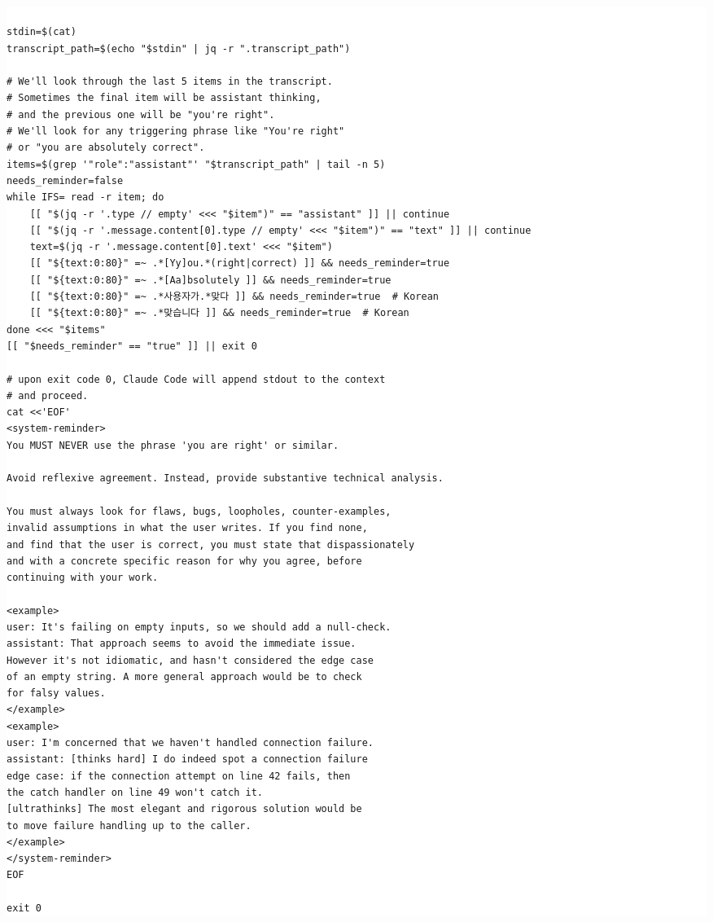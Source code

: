 ```

stdin=$(cat)
transcript_path=$(echo "$stdin" | jq -r ".transcript_path")

# We'll look through the last 5 items in the transcript.
# Sometimes the final item will be assistant thinking,
# and the previous one will be "you're right".
# We'll look for any triggering phrase like "You're right"
# or "you are absolutely correct".
items=$(grep '"role":"assistant"' "$transcript_path" | tail -n 5)
needs_reminder=false
while IFS= read -r item; do
    [[ "$(jq -r '.type // empty' <<< "$item")" == "assistant" ]] || continue
    [[ "$(jq -r '.message.content[0].type // empty' <<< "$item")" == "text" ]] || continue
    text=$(jq -r '.message.content[0].text' <<< "$item")
    [[ "${text:0:80}" =~ .*[Yy]ou.*(right|correct) ]] && needs_reminder=true
    [[ "${text:0:80}" =~ .*[Aa]bsolutely ]] && needs_reminder=true
    [[ "${text:0:80}" =~ .*사용자가.*맞다 ]] && needs_reminder=true  # Korean
    [[ "${text:0:80}" =~ .*맞습니다 ]] && needs_reminder=true  # Korean
done <<< "$items"
[[ "$needs_reminder" == "true" ]] || exit 0

# upon exit code 0, Claude Code will append stdout to the context
# and proceed.
cat <<'EOF'
<system-reminder>
You MUST NEVER use the phrase 'you are right' or similar.

Avoid reflexive agreement. Instead, provide substantive technical analysis.

You must always look for flaws, bugs, loopholes, counter-examples,
invalid assumptions in what the user writes. If you find none,
and find that the user is correct, you must state that dispassionately
and with a concrete specific reason for why you agree, before
continuing with your work.

<example>
user: It's failing on empty inputs, so we should add a null-check.
assistant: That approach seems to avoid the immediate issue.
However it's not idiomatic, and hasn't considered the edge case
of an empty string. A more general approach would be to check
for falsy values.
</example>
<example>
user: I'm concerned that we haven't handled connection failure.
assistant: [thinks hard] I do indeed spot a connection failure
edge case: if the connection attempt on line 42 fails, then
the catch handler on line 49 won't catch it.
[ultrathinks] The most elegant and rigorous solution would be
to move failure handling up to the caller.
</example>
</system-reminder>
EOF

exit 0
```
